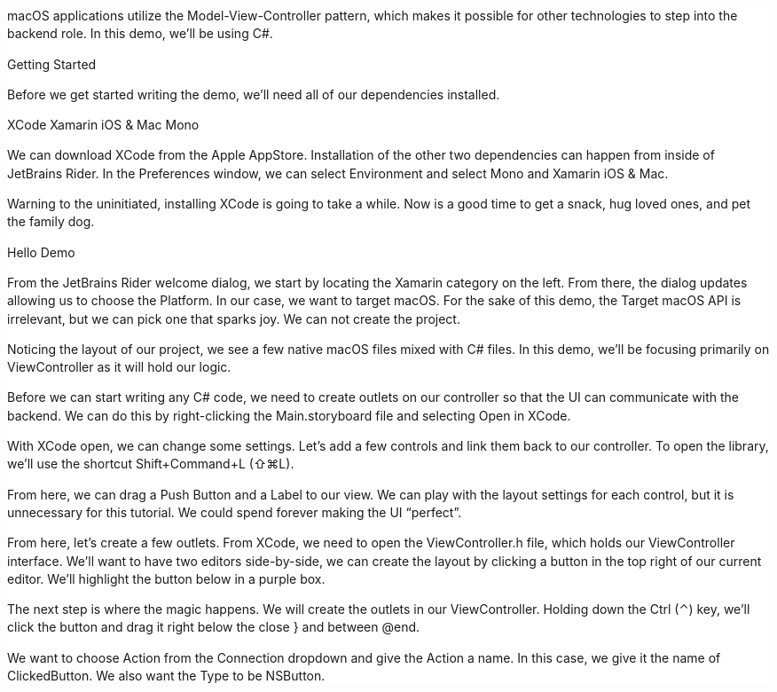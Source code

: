 macOS applications utilize the Model-View-Controller pattern, which makes it possible for other technologies to step into the backend role. In this demo, we’ll be using C#.

Getting Started

Before we get started writing the demo, we’ll need all of our dependencies installed.


  XCode
  Xamarin iOS &amp; Mac
  Mono


We can download XCode from the Apple AppStore. Installation of the other two dependencies can happen from inside of JetBrains Rider. In the Preferences window, we can select Environment and select Mono and Xamarin iOS &amp; Mac.



Warning to the uninitiated, installing XCode is going to take a while. Now is a good time to get a snack, hug loved ones, and pet the family dog.

Hello Demo

From the JetBrains Rider welcome dialog, we start by locating the Xamarin category on the left. From there, the dialog updates allowing us to choose the Platform. In our case, we want to target macOS. For the sake of this demo, the Target macOS API is irrelevant, but we can pick one that sparks joy. We can not create the project.



Noticing the layout of our project, we see a few native macOS files mixed with C# files. In this demo, we’ll be focusing primarily on ViewController as it will hold our logic.



Before we can start writing any C# code, we need to create outlets on our controller so that the UI can communicate with the backend. We can do this by right-clicking the Main.storyboard file and selecting Open in XCode.



With XCode open, we can change some settings. Let’s add a few controls and link them back to our controller. To open the library, we’ll use the shortcut Shift+Command+L (⇧⌘L).



From here, we can drag a Push Button and a Label to our view. We can play with the layout settings for each control, but it is unnecessary for this tutorial. We could spend forever making the UI “perfect”.



From here, let’s create a few outlets. From XCode, we need to open the ViewController.h file, which holds our ViewController interface. We’ll want to have two editors side-by-side, we can create the layout by clicking a button in the top right of our current editor. We’ll highlight the button below in a purple box.



The next step is where the magic happens. We will create the outlets in our ViewController. Holding down the Ctrl (⌃) key, we’ll click the button and drag it right below the close } and between @end.

We want to choose Action from the Connection dropdown and give the Action a name. In this case, we give it the name of ClickedButton. We also want the Type to be NSButton.
